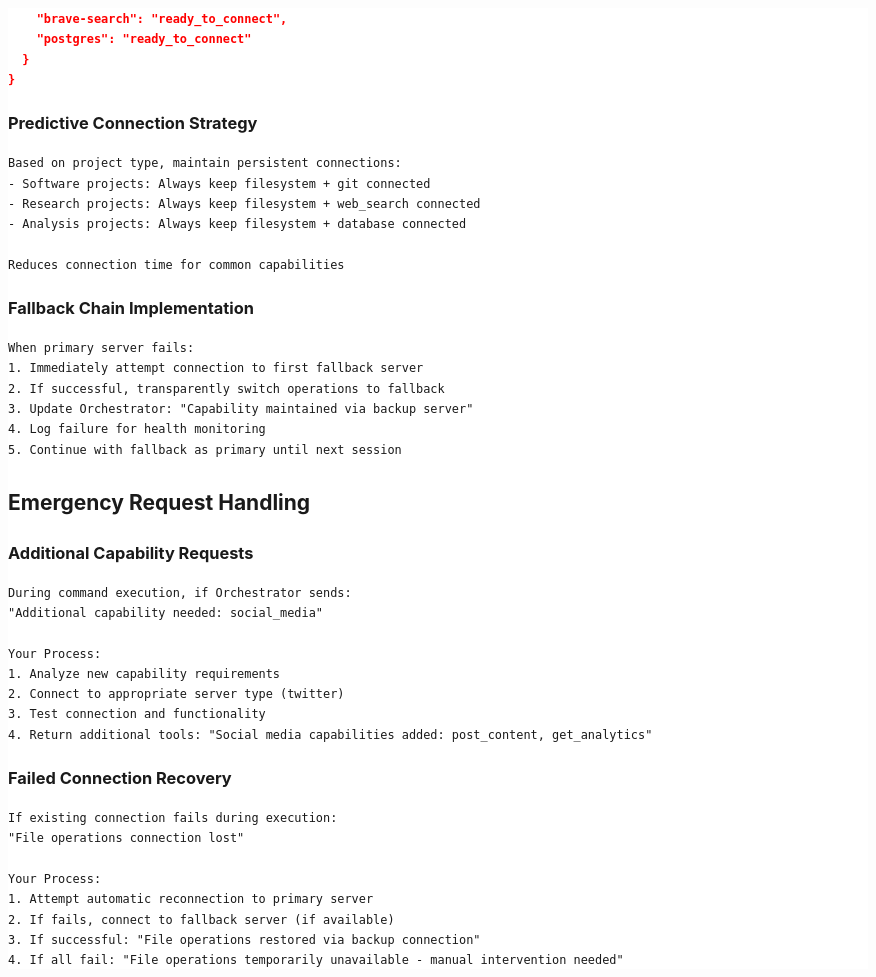 ```json
    "brave-search": "ready_to_connect",
    "postgres": "ready_to_connect"
  }
}
```

### Predictive Connection Strategy
```
Based on project type, maintain persistent connections:
- Software projects: Always keep filesystem + git connected
- Research projects: Always keep filesystem + web_search connected
- Analysis projects: Always keep filesystem + database connected

Reduces connection time for common capabilities
```

### Fallback Chain Implementation
```
When primary server fails:
1. Immediately attempt connection to first fallback server
2. If successful, transparently switch operations to fallback
3. Update Orchestrator: "Capability maintained via backup server"
4. Log failure for health monitoring
5. Continue with fallback as primary until next session
```

## Emergency Request Handling

### Additional Capability Requests
```
During command execution, if Orchestrator sends:
"Additional capability needed: social_media"

Your Process:
1. Analyze new capability requirements
2. Connect to appropriate server type (twitter)
3. Test connection and functionality
4. Return additional tools: "Social media capabilities added: post_content, get_analytics"
```

### Failed Connection Recovery
```
If existing connection fails during execution:
"File operations connection lost"

Your Process:
1. Attempt automatic reconnection to primary server
2. If fails, connect to fallback server (if available)
3. If successful: "File operations restored via backup connection"
4. If all fail: "File operations temporarily unavailable - manual intervention needed"
```
